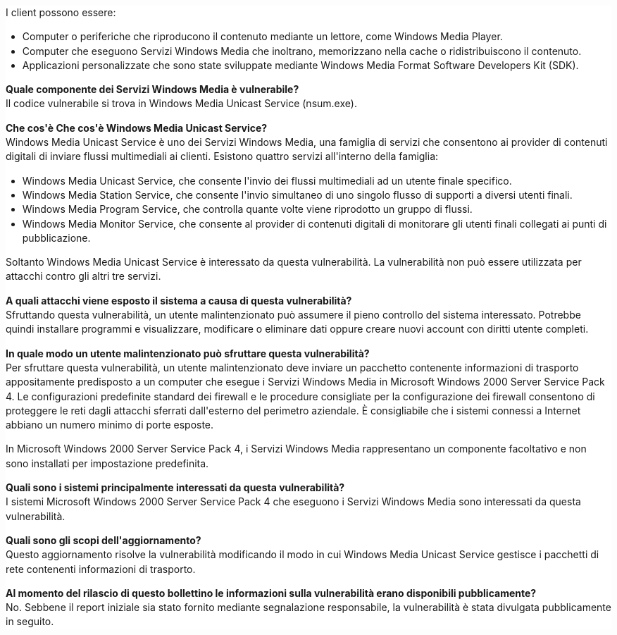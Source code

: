 I client possono essere:
  
-   Computer o periferiche che riproducono il contenuto mediante un lettore, come Windows Media Player.  
-   Computer che eseguono Servizi Windows Media che inoltrano, memorizzano nella cache o ridistribuiscono il contenuto.  
-   Applicazioni personalizzate che sono state sviluppate mediante Windows Media Format Software Developers Kit (SDK).
  
**Quale componente dei Servizi Windows Media è vulnerabile?**    
Il codice vulnerabile si trova in Windows Media Unicast Service (nsum.exe).
  
**Che cos'è Che cos'è Windows Media Unicast Service?**    
Windows Media Unicast Service è uno dei Servizi Windows Media, una famiglia di servizi che consentono ai provider di contenuti digitali di inviare flussi multimediali ai clienti. Esistono quattro servizi all'interno della famiglia:
  
-   Windows Media Unicast Service, che consente l'invio dei flussi multimediali ad un utente finale specifico.  
-   Windows Media Station Service, che consente l'invio simultaneo di uno singolo flusso di supporti a diversi utenti finali.  
-   Windows Media Program Service, che controlla quante volte viene riprodotto un gruppo di flussi.  
-   Windows Media Monitor Service, che consente al provider di contenuti digitali di monitorare gli utenti finali collegati ai punti di pubblicazione.
  
Soltanto Windows Media Unicast Service è interessato da questa vulnerabilità. La vulnerabilità non può essere utilizzata per attacchi contro gli altri tre servizi.
  
**A quali attacchi viene esposto il sistema a causa di questa vulnerabilità?**    
Sfruttando questa vulnerabilità, un utente malintenzionato può assumere il pieno controllo del sistema interessato. Potrebbe quindi installare programmi e visualizzare, modificare o eliminare dati oppure creare nuovi account con diritti utente completi.
  
**In quale modo un utente malintenzionato può sfruttare questa vulnerabilità?**    
Per sfruttare questa vulnerabilità, un utente malintenzionato deve inviare un pacchetto contenente informazioni di trasporto appositamente predisposto a un computer che esegue i Servizi Windows Media in Microsoft Windows 2000 Server Service Pack 4. Le configurazioni predefinite standard dei firewall e le procedure consigliate per la configurazione dei firewall consentono di proteggere le reti dagli attacchi sferrati dall'esterno del perimetro aziendale. È consigliabile che i sistemi connessi a Internet abbiano un numero minimo di porte esposte.
  
In Microsoft Windows 2000 Server Service Pack 4, i Servizi Windows Media rappresentano un componente facoltativo e non sono installati per impostazione predefinita.
  
**Quali sono i sistemi principalmente interessati da questa vulnerabilità?**    
I sistemi Microsoft Windows 2000 Server Service Pack 4 che eseguono i Servizi Windows Media sono interessati da questa vulnerabilità.
  
**Quali sono gli scopi dell'aggiornamento?**    
Questo aggiornamento risolve la vulnerabilità modificando il modo in cui Windows Media Unicast Service gestisce i pacchetti di rete contenenti informazioni di trasporto.
  
**Al momento del rilascio di questo bollettino le informazioni sulla vulnerabilità erano disponibili pubblicamente?**    
No. Sebbene il report iniziale sia stato fornito mediante segnalazione responsabile, la vulnerabilità è stata divulgata pubblicamente in seguito.
  
